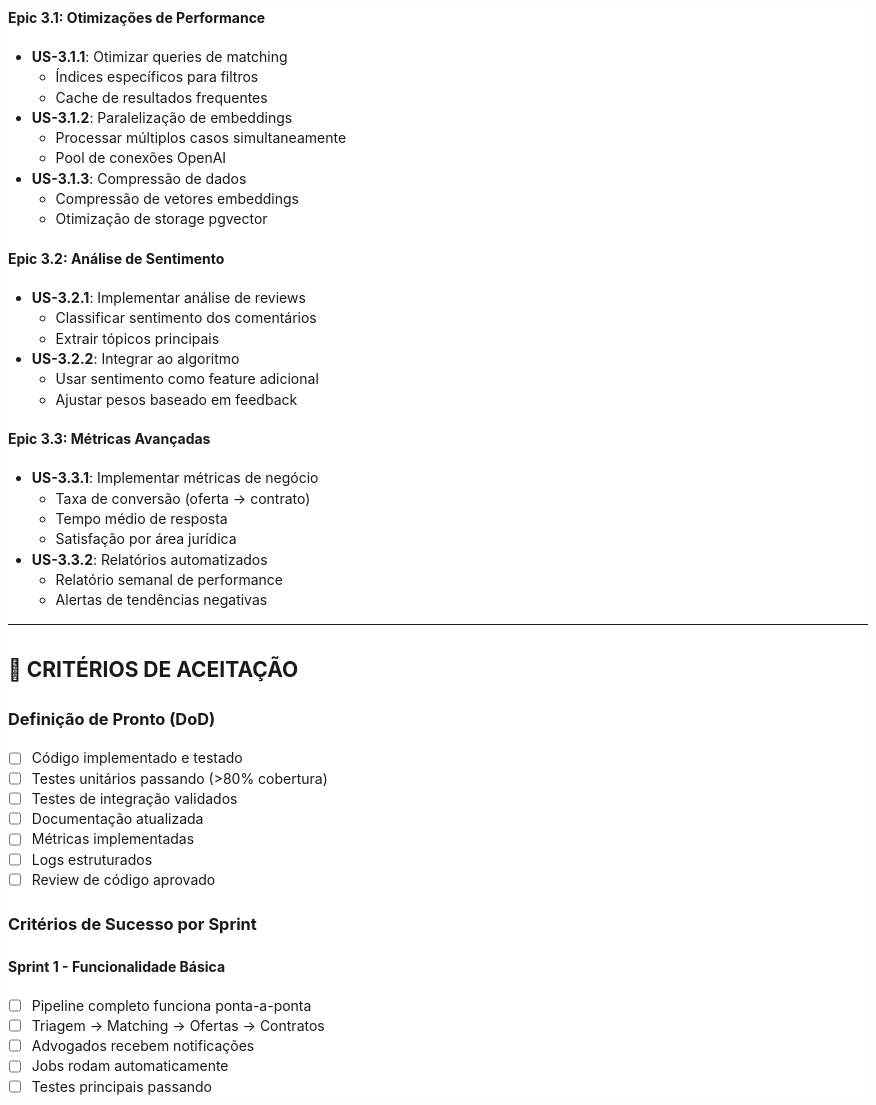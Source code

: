 #### **Epic 3.1: Otimizações de Performance**
- **US-3.1.1**: Otimizar queries de matching
  - Índices específicos para filtros
  - Cache de resultados frequentes
- **US-3.1.2**: Paralelização de embeddings
  - Processar múltiplos casos simultaneamente
  - Pool de conexões OpenAI
- **US-3.1.3**: Compressão de dados
  - Compressão de vetores embeddings
  - Otimização de storage pgvector

#### **Epic 3.2: Análise de Sentimento**
- **US-3.2.1**: Implementar análise de reviews
  - Classificar sentimento dos comentários
  - Extrair tópicos principais
- **US-3.2.2**: Integrar ao algoritmo
  - Usar sentimento como feature adicional
  - Ajustar pesos baseado em feedback

#### **Epic 3.3: Métricas Avançadas**
- **US-3.3.1**: Implementar métricas de negócio
  - Taxa de conversão (oferta → contrato)
  - Tempo médio de resposta
  - Satisfação por área jurídica
- **US-3.3.2**: Relatórios automatizados
  - Relatório semanal de performance
  - Alertas de tendências negativas

---

## 🎯 **CRITÉRIOS DE ACEITAÇÃO**

### **Definição de Pronto (DoD)**
- [ ] Código implementado e testado
- [ ] Testes unitários passando (>80% cobertura)
- [ ] Testes de integração validados
- [ ] Documentação atualizada
- [ ] Métricas implementadas
- [ ] Logs estruturados
- [ ] Review de código aprovado

### **Critérios de Sucesso por Sprint**

#### **Sprint 1 - Funcionalidade Básica**
- [ ] Pipeline completo funciona ponta-a-ponta
- [ ] Triagem → Matching → Ofertas → Contratos
- [ ] Advogados recebem notificações
- [ ] Jobs rodam automaticamente
- [ ] Testes principais passando
